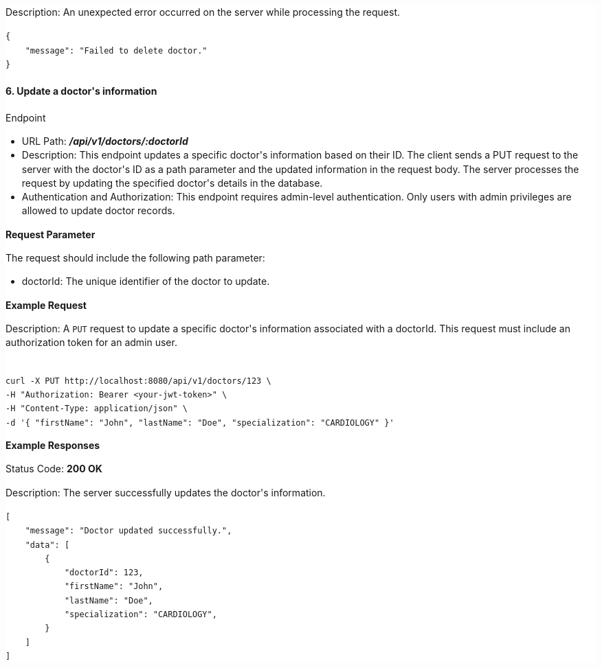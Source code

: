Description: An unexpected error occurred on the server while processing the
request.

```
{
    "message": "Failed to delete doctor."
}
```

#### 6. Update a doctor's information

Endpoint

- URL Path: **_/api/v1/doctors/:doctorId_**
- Description: This endpoint updates a specific doctor's information based on
  their ID. The client sends a PUT request to the server with the doctor's ID as
  a path parameter and the updated information in the request body. The server
  processes the request by updating the specified doctor's details in the
  database.
- Authentication and Authorization: This endpoint requires admin-level
  authentication. Only users with admin privileges are allowed to update doctor
  records.

**Request Parameter**

The request should include the following path parameter:

- doctorId: The unique identifier of the doctor to update. 

**Example Request**

Description: A `PUT` request to update a specific doctor's information
associated with a doctorId. This request must include an authorization token for
an admin user.

```

curl -X PUT http://localhost:8080/api/v1/doctors/123 \
-H "Authorization: Bearer <your-jwt-token>" \
-H "Content-Type: application/json" \
-d '{ "firstName": "John", "lastName": "Doe", "specialization": "CARDIOLOGY" }'

```

**Example Responses**

Status Code: **200 OK**

Description: The server successfully updates the doctor's information.

```
[
    "message": "Doctor updated successfully.",
    "data": [
        {
            "doctorId": 123,
            "firstName": "John",
            "lastName": "Doe",
            "specialization": "CARDIOLOGY",
        }
    ]
]
```
